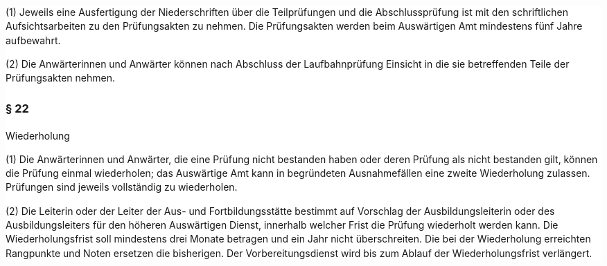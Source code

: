 <div>

<div class="jnhtml">

<div>

<div class="jurAbsatz">

(1) Jeweils eine Ausfertigung der Niederschriften über die Teilprüfungen
und die Abschlussprüfung ist mit den schriftlichen Aufsichtsarbeiten zu
den Prüfungsakten zu nehmen. Die Prüfungsakten werden beim Auswärtigen
Amt mindestens fünf Jahre aufbewahrt.

</div>

<div class="jurAbsatz">

(2) Die Anwärterinnen und Anwärter können nach Abschluss der
Laufbahnprüfung Einsicht in die sie betreffenden Teile der
Prüfungsakten nehmen.

</div>

</div>

</div>

</div>

<span id="BJNR108800004BJNE002400000.html"></span>

### § 22  
Wiederholung

<div>

<div class="jnhtml">

<div>

<div class="jurAbsatz">

(1) Die Anwärterinnen und Anwärter, die eine Prüfung nicht bestanden
haben oder deren Prüfung als nicht bestanden gilt, können die Prüfung
einmal wiederholen; das Auswärtige Amt kann in begründeten
Ausnahmefällen eine zweite Wiederholung zulassen. Prüfungen sind
jeweils vollständig zu wiederholen.

</div>

<div class="jurAbsatz">

(2) Die Leiterin oder der Leiter der Aus- und Fortbildungsstätte
bestimmt auf Vorschlag der Ausbildungsleiterin oder des
Ausbildungsleiters für den höheren Auswärtigen Dienst, innerhalb welcher
Frist die Prüfung wiederholt werden kann. Die Wiederholungsfrist soll
mindestens drei Monate betragen und ein Jahr nicht überschreiten. Die
bei der Wiederholung erreichten Rangpunkte und Noten ersetzen die
bisherigen. Der Vorbereitungsdienst wird bis zum Ablauf der
Wiederholungsfrist verlängert.
